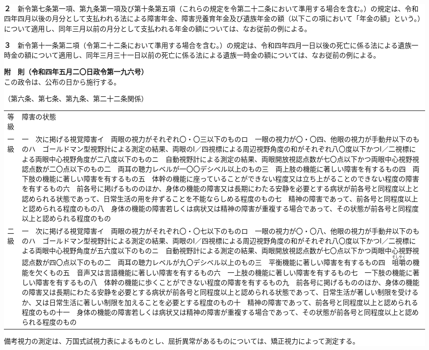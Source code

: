 **２**　新令第七条第一項、第九条第一項及び第十条第五項（これらの規定を令第二十二条において準用する場合を含む。）の規定は、令和四年四月以後の月分として支払われる法による障害年金、障害児養育年金及び遺族年金の額（以下この項において「年金の額」という。）について適用し、同年三月以前の月分として支払われる年金の額については、なお従前の例による。  
  
**３**　新令第十一条第二項（令第二十二条において準用する場合を含む。）の規定は、令和四年四月一日以後の死亡に係る法による遺族一時金の額について適用し、同年三月三十一日以前の死亡に係る法による遺族一時金の額については、なお従前の例による。  
  
**附　則（令和四年五月二〇日政令第一九六号）**  
この政令は、公布の日から施行する。  
  
（第六条、第七条、第九条、第二十二条関係）  

|||  
| --- | --- |  
|等級|障害の状態|  
|一級|一　次に掲げる視覚障害イ　両眼の視力がそれぞれ〇・〇三以下のものロ　一眼の視力が〇・〇四、他眼の視力が手動弁以下のものハ　ゴールドマン型視野計による測定の結果、両眼のⅠ／四視標による周辺視野角度の和がそれぞれ八〇度以下かつⅠ／二視標による両眼中心視野角度が二八度以下のものニ　自動視野計による測定の結果、両眼開放視認点数が七〇点以下かつ両眼中心視野視認点数が二〇点以下のもの二　両耳の聴力レベルが一〇〇デシベル以上のもの三　両上肢の機能に著しい障害を有するもの四　両下肢の機能に著しい障害を有するもの五　体幹の機能に座っていることができない程度又は立ち上がることのできない程度の障害を有するもの六　前各号に掲げるもののほか、身体の機能の障害又は長期にわたる安静を必要とする病状が前各号と同程度以上と認められる状態であって、日常生活の用を弁ずることを不能ならしめる程度のもの七　精神の障害であって、前各号と同程度以上と認められる程度のもの八　身体の機能の障害若しくは病状又は精神の障害が重複する場合であって、その状態が前各号と同程度以上と認められる程度のもの|  
|二級|一　次に掲げる視覚障害イ　両眼の視力がそれぞれ〇・〇七以下のものロ　一眼の視力が〇・〇八、他眼の視力が手動弁以下のものハ　ゴールドマン型視野計による測定の結果、両眼のⅠ／四視標による周辺視野角度の和がそれぞれ八〇度以下かつⅠ／二視標による両眼中心視野角度が五六度以下のものニ　自動視野計による測定の結果、両眼開放視認点数が七〇点以下かつ両眼中心視野視認点数が四〇点以下のもの二　両耳の聴力レベルが九〇デシベル以上のもの三　平衡機能に著しい障害を有するもの四　<ruby>咀嚼<rt>そしやく</rt></ruby>の機能を欠くもの五　音声又は言語機能に著しい障害を有するもの六　一上肢の機能に著しい障害を有するもの七　一下肢の機能に著しい障害を有するもの八　体幹の機能に歩くことができない程度の障害を有するもの九　前各号に掲げるもののほか、身体の機能の障害又は長期にわたる安静を必要とする病状が前各号と同程度以上と認められる状態であって、日常生活が著しい制限を受けるか、又は日常生活に著しい制限を加えることを必要とする程度のもの十　精神の障害であって、前各号と同程度以上と認められる程度のもの十一　身体の機能の障害若しくは病状又は精神の障害が重複する場合であって、その状態が前各号と同程度以上と認められる程度のもの|  
  
備考視力の測定は、万国式試視力表によるものとし、屈折異常があるものについては、矯正視力によって測定する。  

